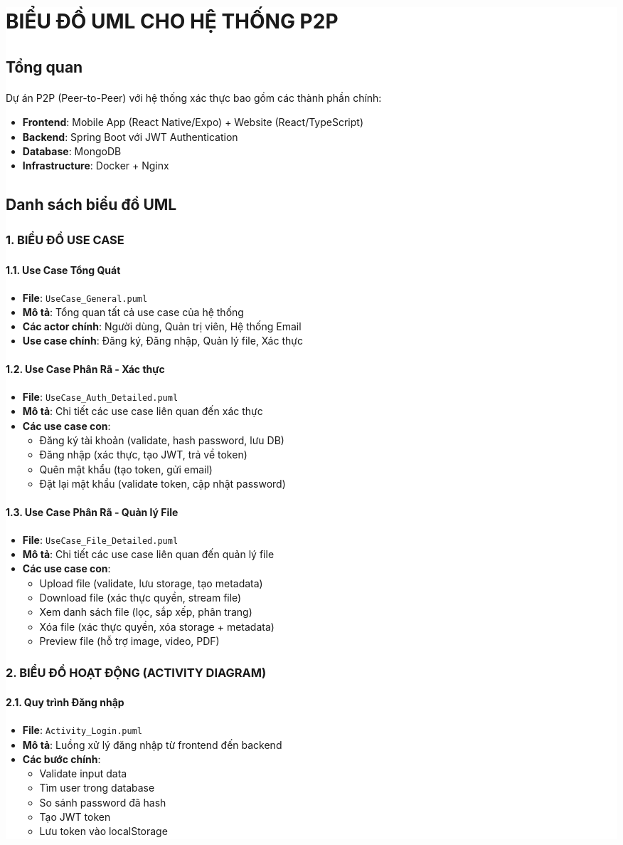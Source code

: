 # BIỂU ĐỒ UML CHO HỆ THỐNG P2P

## Tổng quan
Dự án P2P (Peer-to-Peer) với hệ thống xác thực bao gồm các thành phần chính:
- **Frontend**: Mobile App (React Native/Expo) + Website (React/TypeScript)
- **Backend**: Spring Boot với JWT Authentication
- **Database**: MongoDB
- **Infrastructure**: Docker + Nginx

## Danh sách biểu đồ UML

### 1. BIỂU ĐỒ USE CASE

#### 1.1. Use Case Tổng Quát
- **File**: `UseCase_General.puml`
- **Mô tả**: Tổng quan tất cả use case của hệ thống
- **Các actor chính**: Người dùng, Quản trị viên, Hệ thống Email
- **Use case chính**: Đăng ký, Đăng nhập, Quản lý file, Xác thực

#### 1.2. Use Case Phân Rã - Xác thực
- **File**: `UseCase_Auth_Detailed.puml`
- **Mô tả**: Chi tiết các use case liên quan đến xác thực
- **Các use case con**:
  - Đăng ký tài khoản (validate, hash password, lưu DB)
  - Đăng nhập (xác thực, tạo JWT, trả về token)
  - Quên mật khẩu (tạo token, gửi email)
  - Đặt lại mật khẩu (validate token, cập nhật password)

#### 1.3. Use Case Phân Rã - Quản lý File
- **File**: `UseCase_File_Detailed.puml`
- **Mô tả**: Chi tiết các use case liên quan đến quản lý file
- **Các use case con**:
  - Upload file (validate, lưu storage, tạo metadata)
  - Download file (xác thực quyền, stream file)
  - Xem danh sách file (lọc, sắp xếp, phân trang)
  - Xóa file (xác thực quyền, xóa storage + metadata)
  - Preview file (hỗ trợ image, video, PDF)

### 2. BIỂU ĐỒ HOẠT ĐỘNG (ACTIVITY DIAGRAM)

#### 2.1. Quy trình Đăng nhập
- **File**: `Activity_Login.puml`
- **Mô tả**: Luồng xử lý đăng nhập từ frontend đến backend
- **Các bước chính**:
  - Validate input data
  - Tìm user trong database
  - So sánh password đã hash
  - Tạo JWT token
  - Lưu token vào localStorage
